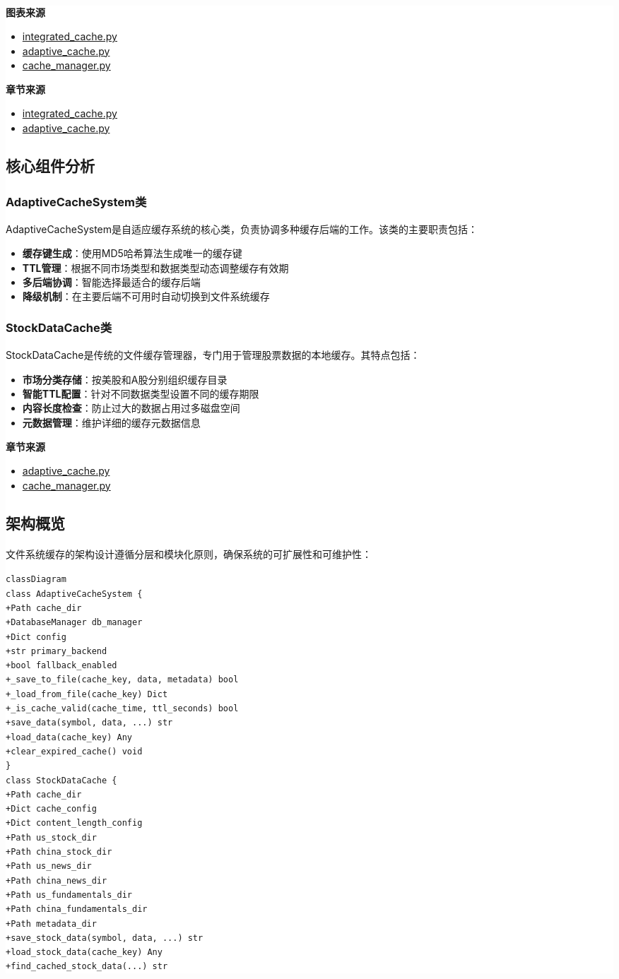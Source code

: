 **图表来源**
- [integrated_cache.py](file://tradingagents/dataflows/integrated_cache.py#L1-L50)
- [adaptive_cache.py](file://tradingagents/dataflows/adaptive_cache.py#L1-L50)
- [cache_manager.py](file://tradingagents/dataflows/cache_manager.py#L1-L50)

**章节来源**
- [integrated_cache.py](file://tradingagents/dataflows/integrated_cache.py#L1-L100)
- [adaptive_cache.py](file://tradingagents/dataflows/adaptive_cache.py#L1-L100)

## 核心组件分析

### AdaptiveCacheSystem类

AdaptiveCacheSystem是自适应缓存系统的核心类，负责协调多种缓存后端的工作。该类的主要职责包括：

- **缓存键生成**：使用MD5哈希算法生成唯一的缓存键
- **TTL管理**：根据不同市场类型和数据类型动态调整缓存有效期
- **多后端协调**：智能选择最适合的缓存后端
- **降级机制**：在主要后端不可用时自动切换到文件系统缓存

### StockDataCache类

StockDataCache是传统的文件缓存管理器，专门用于管理股票数据的本地缓存。其特点包括：

- **市场分类存储**：按美股和A股分别组织缓存目录
- **智能TTL配置**：针对不同数据类型设置不同的缓存期限
- **内容长度检查**：防止过大的数据占用过多磁盘空间
- **元数据管理**：维护详细的缓存元数据信息

**章节来源**
- [adaptive_cache.py](file://tradingagents/dataflows/adaptive_cache.py#L20-L80)
- [cache_manager.py](file://tradingagents/dataflows/cache_manager.py#L20-L100)

## 架构概览

文件系统缓存的架构设计遵循分层和模块化原则，确保系统的可扩展性和可维护性：

```mermaid
classDiagram
class AdaptiveCacheSystem {
+Path cache_dir
+DatabaseManager db_manager
+Dict config
+str primary_backend
+bool fallback_enabled
+_save_to_file(cache_key, data, metadata) bool
+_load_from_file(cache_key) Dict
+_is_cache_valid(cache_time, ttl_seconds) bool
+save_data(symbol, data, ...) str
+load_data(cache_key) Any
+clear_expired_cache() void
}
class StockDataCache {
+Path cache_dir
+Dict cache_config
+Dict content_length_config
+Path us_stock_dir
+Path china_stock_dir
+Path us_news_dir
+Path china_news_dir
+Path us_fundamentals_dir
+Path china_fundamentals_dir
+Path metadata_dir
+save_stock_data(symbol, data, ...) str
+load_stock_data(cache_key) Any
+find_cached_stock_data(...) str
```